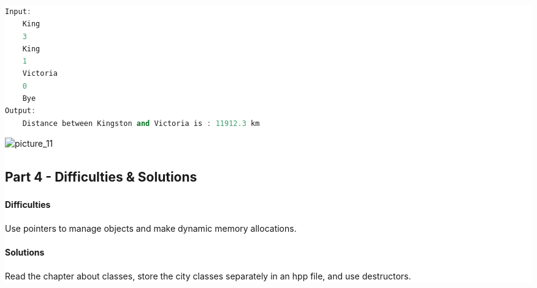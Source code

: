 ``` cpp
Input:
    King
    3
    King
    1
    Victoria
    0
    Bye
Output:
    Distance between Kingston and Victoria is : 11912.3 km
```
![picture_11](./picture_11.png)  


## Part 4 - Difficulties & Solutions  
#### Difficulties
Use pointers to manage objects and make dynamic memory allocations.
#### Solutions
Read the chapter about classes, store the city classes separately in an hpp file, and use destructors.